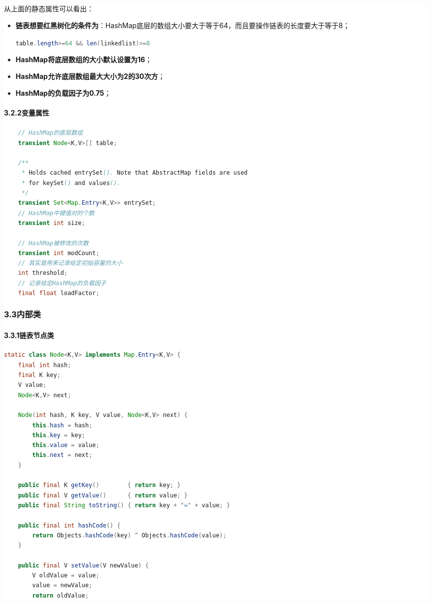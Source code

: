 从上面的静态属性可以看出：

- **链表想要红黑树化的条件为**：HashMap底层的数组大小要大于等于64，而且要操作链表的长度要大于等于8；

  ```java
  table.length>=64 && len(linkedlist)>=8
  ```

- **HashMap将底层数组的大小默认设置为16**；

- **HashMap允许底层数组最大大小为2的30次方**；

- **HashMap的负载因子为0.75**；

#### 3.2.2变量属性

```java
	// HashMap的底层数组
    transient Node<K,V>[] table;

    /**
     * Holds cached entrySet(). Note that AbstractMap fields are used
     * for keySet() and values().
     */
    transient Set<Map.Entry<K,V>> entrySet;
	// HashMap中键值对的个数
    transient int size;

   	// HashMap被修改的次数
    transient int modCount;
	// 其实是用来记录给定初始容量的大小
    int threshold;
	// 记录给定HashMap的负载因子
    final float loadFactor;
```



### 3.3内部类

#### 3.3.1链表节点类

```java
static class Node<K,V> implements Map.Entry<K,V> {
    final int hash;
    final K key;
    V value;
    Node<K,V> next;

    Node(int hash, K key, V value, Node<K,V> next) {
        this.hash = hash;
        this.key = key;
        this.value = value;
        this.next = next;
    }

    public final K getKey()        { return key; }
    public final V getValue()      { return value; }
    public final String toString() { return key + "=" + value; }

    public final int hashCode() {
        return Objects.hashCode(key) ^ Objects.hashCode(value);
    }

    public final V setValue(V newValue) {
        V oldValue = value;
        value = newValue;
        return oldValue;
```